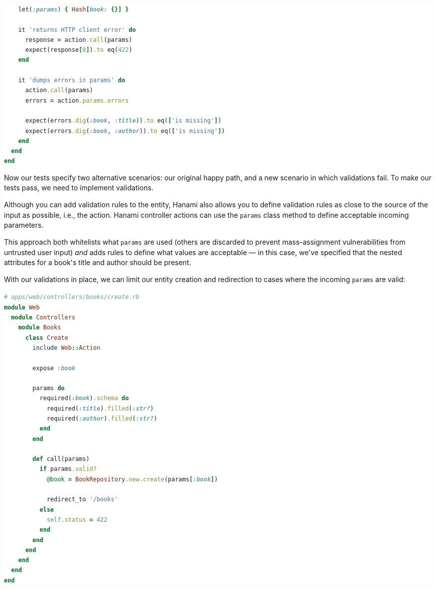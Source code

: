 ```ruby
    let(:params) { Hash[book: {}] }

    it 'returns HTTP client error' do
      response = action.call(params)
      expect(response[0]).to eq(422)
    end

    it 'dumps errors in params' do
      action.call(params)
      errors = action.params.errors

      expect(errors.dig(:book, :title)).to eq(['is missing'])
      expect(errors.dig(:book, :author)).to eq(['is missing'])
    end
  end
end
```

Now our tests specify two alternative scenarios: our original happy path, and a new scenario in which validations fail.
To make our tests pass, we need to implement validations.

Although you can add validation rules to the entity, Hanami also allows you to define validation rules as close to the source of the input as possible, i.e., the action.
Hanami controller actions can use the `params` class method to define acceptable incoming parameters.

This approach both whitelists what `params` are used (others are discarded to prevent mass-assignment vulnerabilities from untrusted user input) _and_ adds rules to define what values are acceptable — in this case, we've specified that the nested attributes for a book's title and author should be present.

With our validations in place, we can limit our entity creation and redirection to cases where the incoming `params` are valid:

```ruby
# apps/web/controllers/books/create.rb
module Web
  module Controllers
    module Books
      class Create
        include Web::Action

        expose :book

        params do
          required(:book).schema do
            required(:title).filled(:str?)
            required(:author).filled(:str?)
          end
        end

        def call(params)
          if params.valid?
            @book = BookRepository.new.create(params[:book])

            redirect_to '/books'
          else
            self.status = 422
          end
        end
      end
    end
  end
end
```